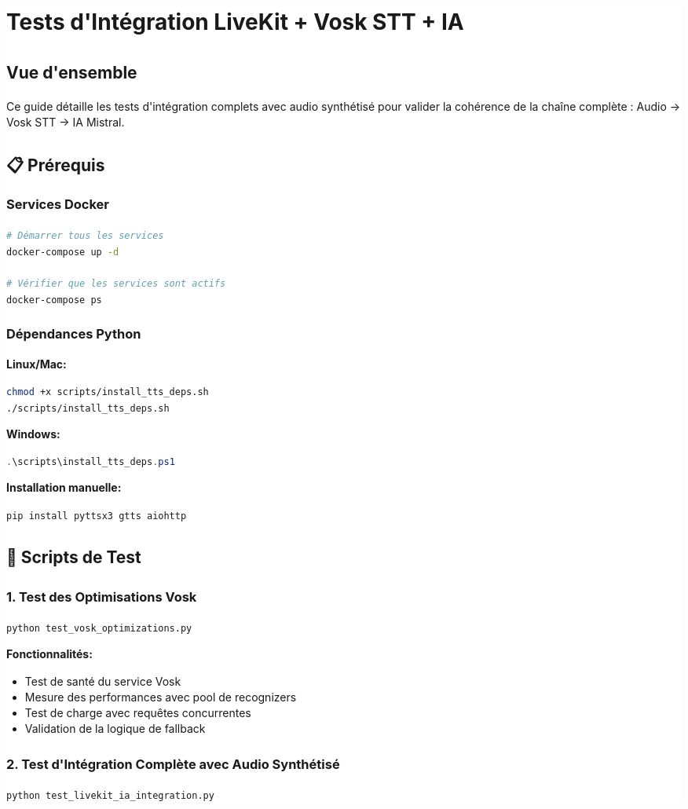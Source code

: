 # Tests d'Intégration LiveKit + Vosk STT + IA

## Vue d'ensemble

Ce guide détaille les tests d'intégration complets avec audio synthétisé pour valider la cohérence de la chaîne complète : Audio → Vosk STT → IA Mistral.

## 📋 Prérequis

### Services Docker
```bash
# Démarrer tous les services
docker-compose up -d

# Vérifier que les services sont actifs
docker-compose ps
```

### Dépendances Python

**Linux/Mac:**
```bash
chmod +x scripts/install_tts_deps.sh
./scripts/install_tts_deps.sh
```

**Windows:**
```powershell
.\scripts\install_tts_deps.ps1
```

**Installation manuelle:**
```bash
pip install pyttsx3 gtts aiohttp
```

## 🧪 Scripts de Test

### 1. Test des Optimisations Vosk
```bash
python test_vosk_optimizations.py
```

**Fonctionnalités:**
- Test de santé du service Vosk
- Mesure des performances avec pool de recognizers
- Test de charge avec requêtes concurrentes
- Validation de la logique de fallback

### 2. Test d'Intégration Complète avec Audio Synthétisé
```bash
python test_livekit_ia_integration.py
```
